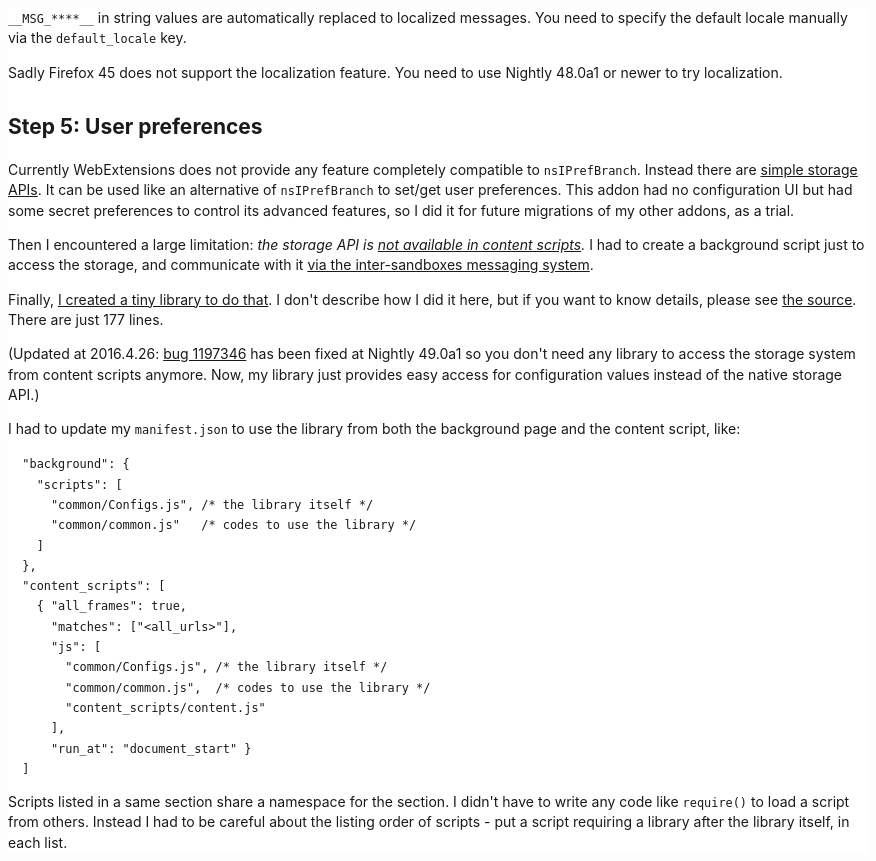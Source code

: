 `__MSG_****__` in string values are automatically replaced to localized messages.
You need to specify the default locale manually via the `default_locale` key.

Sadly Firefox 45 does not support the localization feature.
You need to use Nightly 48.0a1 or newer to try localization.


## Step 5: User preferences

Currently WebExtensions does not provide any feature completely compatible to `nsIPrefBranch`.
Instead there are [simple storage APIs](https://developer.mozilla.org/en-US/Add-ons/WebExtensions/API/storage).
It can be used like an alternative of `nsIPrefBranch` to set/get user preferences.
This addon had no configuration UI but had some secret preferences to control its advanced features, so I did it for future migrations of my other addons, as a trial.

Then I encountered a large limitation: *the storage API is [not available in content scripts](https://bugzilla.mozilla.org/show_bug.cgi?id=1197346).*
I had to create a background script just to access the storage, and communicate with it [via the inter-sandboxes messaging system](https://developer.mozilla.org/en-US/Add-ons/WebExtensions/API/runtime).

Finally, [I created a tiny library to do that](https://github.com/piroor/webextensions-lib-configs).
I don't describe how I did it here, but if you want to know details, please see [the source](https://github.com/piroor/webextensions-lib-configs/blob/master/Configs.js).
There are just 177 lines.

(Updated at 2016.4.26: [bug 1197346](https://bugzilla.mozilla.org/show_bug.cgi?id=1197346) has been fixed at Nightly 49.0a1 so you don't need any library to access the storage system from content scripts anymore. Now, my library just provides easy access for configuration values instead of the native storage API.)

I had to update my `manifest.json` to use the library from both the background page and the content script, like:

      "background": {
        "scripts": [
          "common/Configs.js", /* the library itself */
          "common/common.js"   /* codes to use the library */
        ]
      },
      "content_scripts": [
        { "all_frames": true,
          "matches": ["<all_urls>"],
          "js": [
            "common/Configs.js", /* the library itself */
            "common/common.js",  /* codes to use the library */
            "content_scripts/content.js"
          ],
          "run_at": "document_start" }
      ]

Scripts listed in a same section share a namespace for the section.
I didn't have to write any code like `require()` to load a script from others.
Instead I had to be careful about the listing order of scripts - put a script requiring a library after the library itself, in each list.

